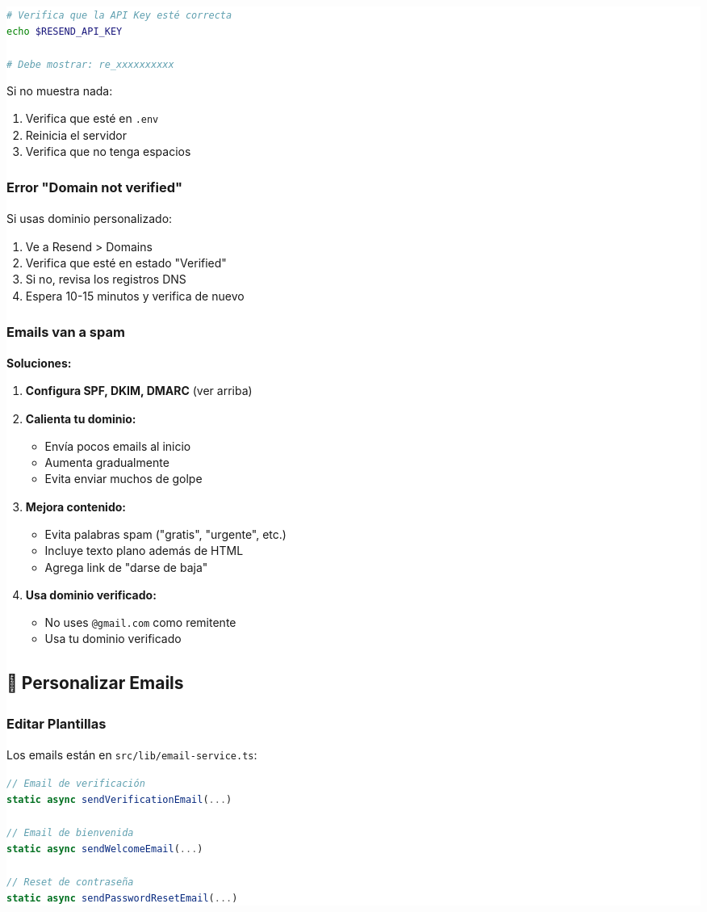 ```bash
# Verifica que la API Key esté correcta
echo $RESEND_API_KEY

# Debe mostrar: re_xxxxxxxxxx
```

Si no muestra nada:
1. Verifica que esté en `.env`
2. Reinicia el servidor
3. Verifica que no tenga espacios

### Error "Domain not verified"

Si usas dominio personalizado:
1. Ve a Resend > Domains
2. Verifica que esté en estado "Verified"
3. Si no, revisa los registros DNS
4. Espera 10-15 minutos y verifica de nuevo

### Emails van a spam

**Soluciones:**

1. **Configura SPF, DKIM, DMARC** (ver arriba)

2. **Calienta tu dominio:**
   - Envía pocos emails al inicio
   - Aumenta gradualmente
   - Evita enviar muchos de golpe

3. **Mejora contenido:**
   - Evita palabras spam ("gratis", "urgente", etc.)
   - Incluye texto plano además de HTML
   - Agrega link de "darse de baja"

4. **Usa dominio verificado:**
   - No uses `@gmail.com` como remitente
   - Usa tu dominio verificado

## 📧 Personalizar Emails

### Editar Plantillas

Los emails están en `src/lib/email-service.ts`:

```typescript
// Email de verificación
static async sendVerificationEmail(...)

// Email de bienvenida
static async sendWelcomeEmail(...)

// Reset de contraseña
static async sendPasswordResetEmail(...)
```
